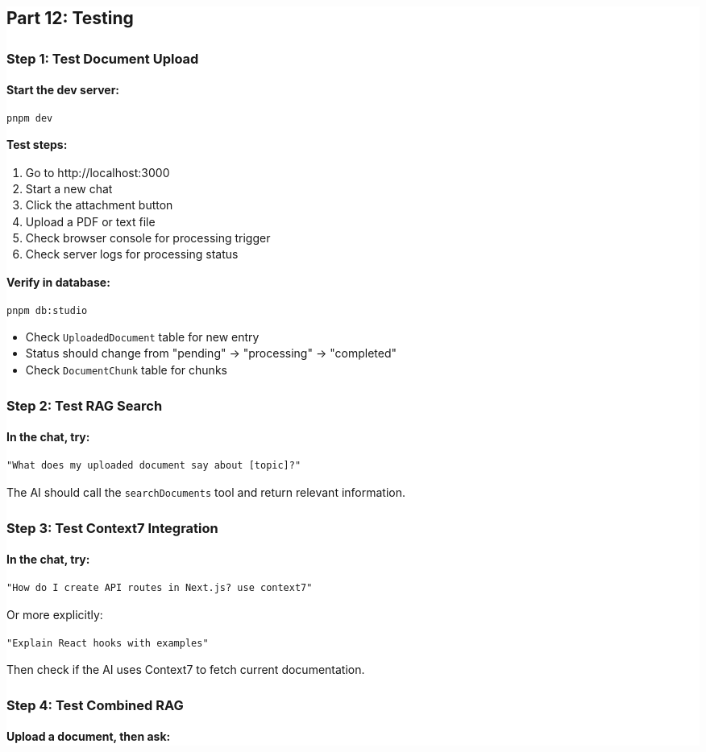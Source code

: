 
## Part 12: Testing

### Step 1: Test Document Upload

**Start the dev server:**

```bash
pnpm dev
```

**Test steps:**
1. Go to http://localhost:3000
2. Start a new chat
3. Click the attachment button
4. Upload a PDF or text file
5. Check browser console for processing trigger
6. Check server logs for processing status

**Verify in database:**

```bash
pnpm db:studio
```

- Check `UploadedDocument` table for new entry
- Status should change from "pending" → "processing" → "completed"
- Check `DocumentChunk` table for chunks

### Step 2: Test RAG Search

**In the chat, try:**

```
"What does my uploaded document say about [topic]?"
```

The AI should call the `searchDocuments` tool and return relevant information.

### Step 3: Test Context7 Integration

**In the chat, try:**

```
"How do I create API routes in Next.js? use context7"
```

Or more explicitly:

```
"Explain React hooks with examples"
```

Then check if the AI uses Context7 to fetch current documentation.

### Step 4: Test Combined RAG

**Upload a document, then ask:**
